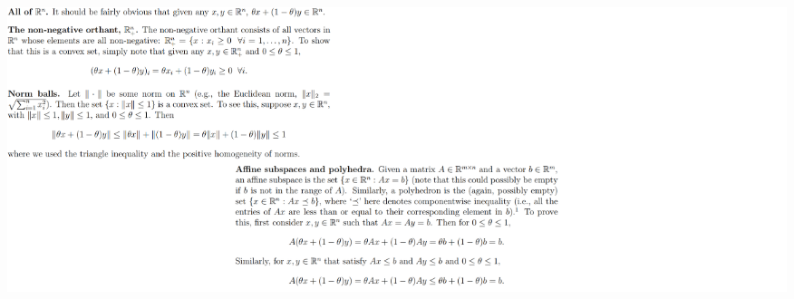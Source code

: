 <img src="/Kimages/1/image-20200608210123071.png" style="zoom:35%;" />
</div>

<div align="center">
<img src="/Kimages/1/image-20200608210306814.png" style="zoom:35%;" />
</div>

<div align="center">